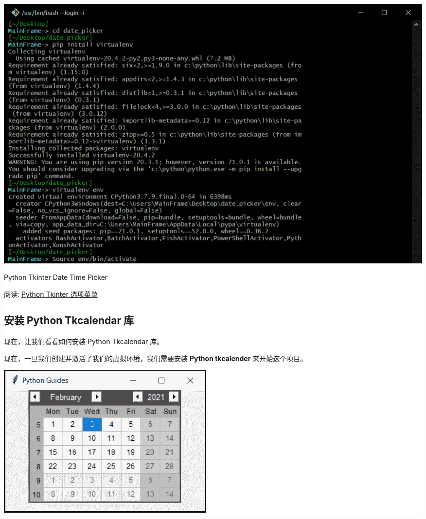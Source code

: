 ![Python Tkinter Date Time Picker](img/357007c1066ab63a7741cdd24b367907.png "python tkinter date time picker virtualenv on mac linux")

Python Tkinter Date Time Picker

阅读: [Python Tkinter 选项菜单](https://pythonguides.com/python-tkinter-optionmenu/)

## 安装 Python Tkcalendar 库

现在，让我们看看如何安装 Python Tkcalendar 库。

现在，一旦我们创建并激活了我们的虚拟环境，我们需要安装 **Python tkcalender** 来开始这个项目。

![python tkinter date picker tkcalender look ](img/6d02d2b3dcbc0abf9e82f9e998926d69.png "python tkinter date picker tkcalender look")
